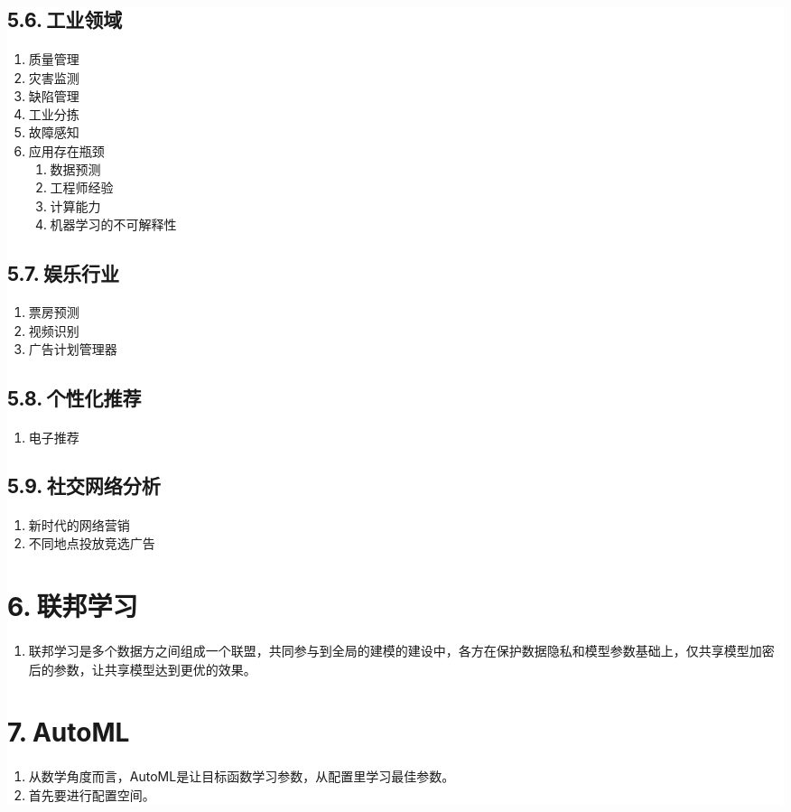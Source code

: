 ## 5.6. 工业领域
1. 质量管理
2. 灾害监测
3. 缺陷管理
4. 工业分拣
5. 故障感知
6. 应用存在瓶颈
    1. 数据预测
    2. 工程师经验
    3. 计算能力
    4. 机器学习的不可解释性

## 5.7. 娱乐行业
1. 票房预测
2. 视频识别
3. 广告计划管理器

## 5.8. 个性化推荐
1. 电子推荐

## 5.9. 社交网络分析
1. 新时代的网络营销
2. 不同地点投放竞选广告

# 6. 联邦学习
1. 联邦学习是多个数据方之间组成一个联盟，共同参与到全局的建模的建设中，各方在保护数据隐私和模型参数基础上，仅共享模型加密后的参数，让共享模型达到更优的效果。

# 7. AutoML
1. 从数学角度而言，AutoML是让目标函数学习参数，从配置里学习最佳参数。
2. 首先要进行配置空间。